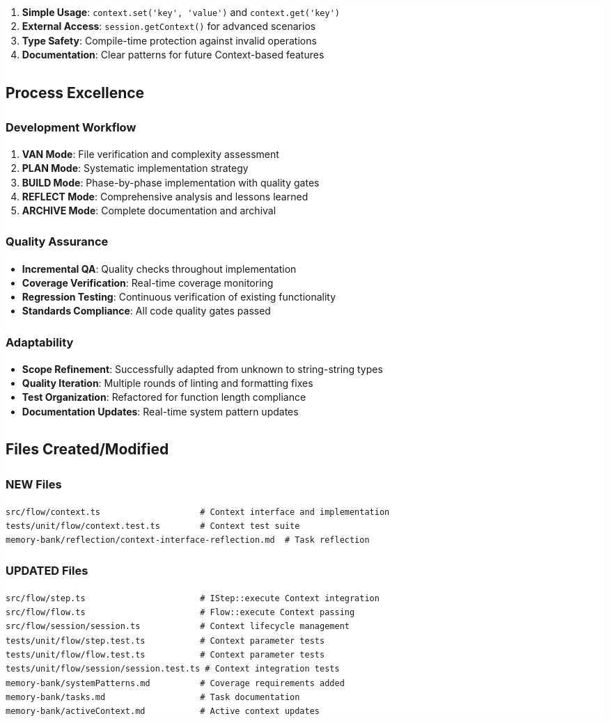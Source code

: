 1. **Simple Usage**: `context.set('key', 'value')` and `context.get('key')`
2. **External Access**: `session.getContext()` for advanced scenarios
3. **Type Safety**: Compile-time protection against invalid operations
4. **Documentation**: Clear patterns for future Context-based features

## Process Excellence

### Development Workflow

1. **VAN Mode**: File verification and complexity assessment
2. **PLAN Mode**: Systematic implementation strategy
3. **BUILD Mode**: Phase-by-phase implementation with quality gates
4. **REFLECT Mode**: Comprehensive analysis and lessons learned
5. **ARCHIVE Mode**: Complete documentation and archival

### Quality Assurance

- **Incremental QA**: Quality checks throughout implementation
- **Coverage Verification**: Real-time coverage monitoring
- **Regression Testing**: Continuous verification of existing functionality
- **Standards Compliance**: All code quality gates passed

### Adaptability

- **Scope Refinement**: Successfully adapted from unknown to string-string types
- **Quality Iteration**: Multiple rounds of linting and formatting fixes
- **Test Organization**: Refactored for function length compliance
- **Documentation Updates**: Real-time system pattern updates

## Files Created/Modified

### NEW Files

```
src/flow/context.ts                    # Context interface and implementation
tests/unit/flow/context.test.ts        # Context test suite
memory-bank/reflection/context-interface-reflection.md  # Task reflection
```

### UPDATED Files

```
src/flow/step.ts                       # IStep::execute Context integration
src/flow/flow.ts                       # Flow::execute Context passing
src/flow/session/session.ts            # Context lifecycle management
tests/unit/flow/step.test.ts           # Context parameter tests
tests/unit/flow/flow.test.ts           # Context parameter tests
tests/unit/flow/session/session.test.ts # Context integration tests
memory-bank/systemPatterns.md          # Coverage requirements added
memory-bank/tasks.md                   # Task documentation
memory-bank/activeContext.md           # Active context updates
```

